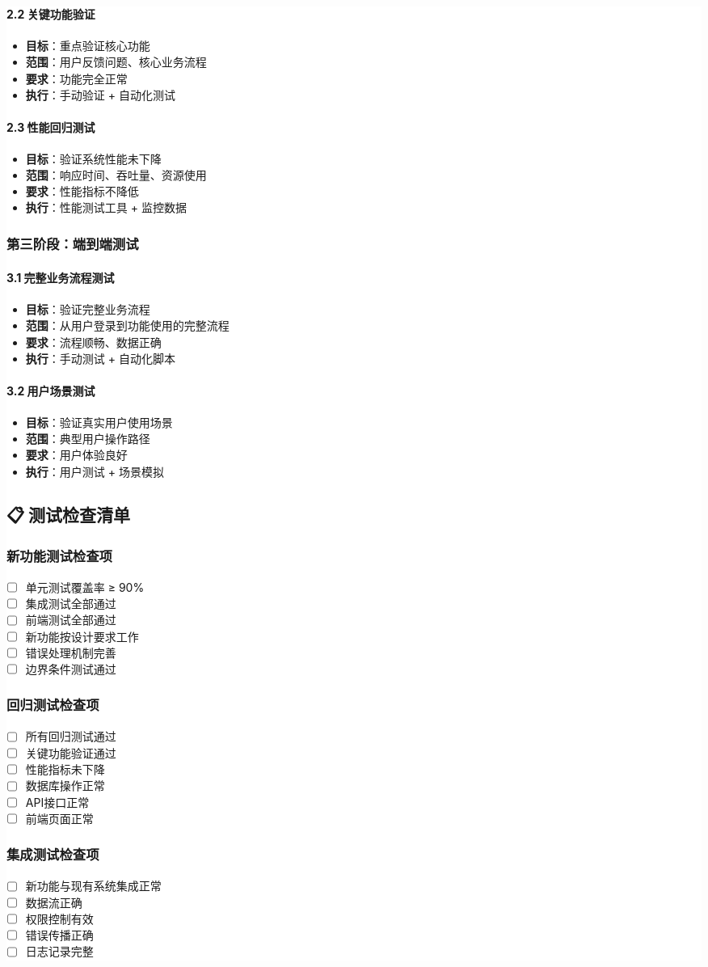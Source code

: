 #### 2.2 关键功能验证
- **目标**：重点验证核心功能
- **范围**：用户反馈问题、核心业务流程
- **要求**：功能完全正常
- **执行**：手动验证 + 自动化测试

#### 2.3 性能回归测试
- **目标**：验证系统性能未下降
- **范围**：响应时间、吞吐量、资源使用
- **要求**：性能指标不降低
- **执行**：性能测试工具 + 监控数据

### 第三阶段：端到端测试

#### 3.1 完整业务流程测试
- **目标**：验证完整业务流程
- **范围**：从用户登录到功能使用的完整流程
- **要求**：流程顺畅、数据正确
- **执行**：手动测试 + 自动化脚本

#### 3.2 用户场景测试
- **目标**：验证真实用户使用场景
- **范围**：典型用户操作路径
- **要求**：用户体验良好
- **执行**：用户测试 + 场景模拟

## 📋 测试检查清单

### 新功能测试检查项
- [ ] 单元测试覆盖率 ≥ 90%
- [ ] 集成测试全部通过
- [ ] 前端测试全部通过
- [ ] 新功能按设计要求工作
- [ ] 错误处理机制完善
- [ ] 边界条件测试通过

### 回归测试检查项
- [ ] 所有回归测试通过
- [ ] 关键功能验证通过
- [ ] 性能指标未下降
- [ ] 数据库操作正常
- [ ] API接口正常
- [ ] 前端页面正常

### 集成测试检查项
- [ ] 新功能与现有系统集成正常
- [ ] 数据流正确
- [ ] 权限控制有效
- [ ] 错误传播正确
- [ ] 日志记录完整
